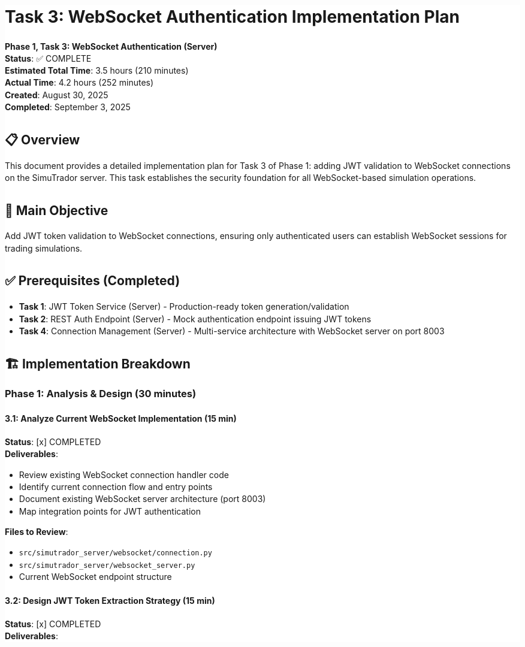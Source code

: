 # Task 3: WebSocket Authentication Implementation Plan

**Phase 1, Task 3: WebSocket Authentication (Server)**  
**Status**: ✅ COMPLETE  
**Estimated Total Time**: 3.5 hours (210 minutes)  
**Actual Time**: 4.2 hours (252 minutes)  
**Created**: August 30, 2025  
**Completed**: September 3, 2025

## 📋 Overview

This document provides a detailed implementation plan for Task 3 of Phase 1: adding JWT validation to WebSocket connections on the SimuTrador server. This task establishes the security foundation for all WebSocket-based simulation operations.

## 🎯 Main Objective

Add JWT token validation to WebSocket connections, ensuring only authenticated users can establish WebSocket sessions for trading simulations.

## ✅ Prerequisites (Completed)

- **Task 1**: JWT Token Service (Server) - Production-ready token generation/validation
- **Task 2**: REST Auth Endpoint (Server) - Mock authentication endpoint issuing JWT tokens
- **Task 4**: Connection Management (Server) - Multi-service architecture with WebSocket server on port 8003

## 🏗️ Implementation Breakdown

### **Phase 1: Analysis & Design (30 minutes)**

#### **3.1: Analyze Current WebSocket Implementation** (15 min)

**Status**: \[x\] COMPLETED  
**Deliverables**:

- Review existing WebSocket connection handler code
- Identify current connection flow and entry points
- Document existing WebSocket server architecture (port 8003)
- Map integration points for JWT authentication

**Files to Review**:

- `src/simutrador_server/websocket/connection.py`
- `src/simutrador_server/websocket_server.py`
- Current WebSocket endpoint structure

#### **3.2: Design JWT Token Extraction Strategy** (15 min)

**Status**: \[x\] COMPLETED  
**Deliverables**:
